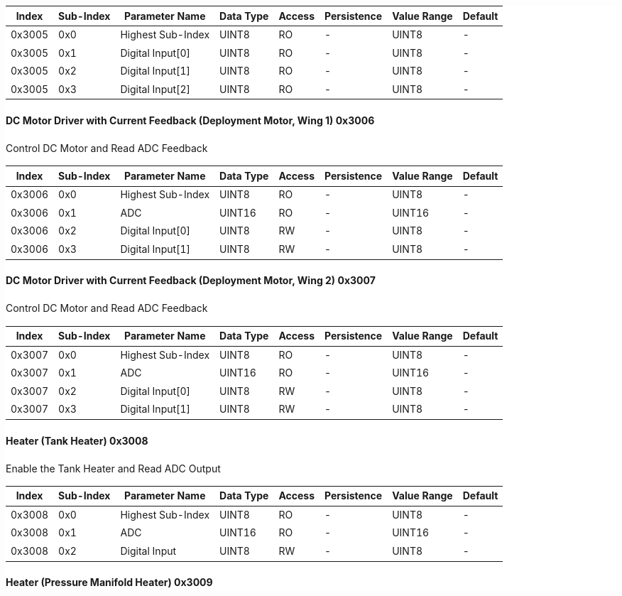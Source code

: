 | Index  | Sub-Index  | Parameter Name                | Data Type | Access | Persistence | Value Range | Default   |
| ------ | ---------- | ----------------------------- | --------- | ------ | ----------- | ----------- | --------- |
| 0x3005 | 0x0        | Highest Sub-Index             | UINT8     | RO     | -           | UINT8       | -         |
| 0x3005 | 0x1        | Digital Input[0]              | UINT8     | RO     | -           | UINT8       | -         |
| 0x3005 | 0x2        | Digital Input[1]              | UINT8     | RO     | -           | UINT8       | -         |
| 0x3005 | 0x3        | Digital Input[2]              | UINT8     | RO     | -           | UINT8       | -         |


#### DC Motor Driver with Current Feedback (Deployment Motor, Wing 1) 0x3006  

Control DC Motor and Read ADC Feedback

| Index  | Sub-Index  | Parameter Name                | Data Type | Access | Persistence | Value Range | Default   |
| ------ | ---------- | ----------------------------- | --------- | ------ | ----------- | ----------- | --------- |
| 0x3006 | 0x0        | Highest Sub-Index             | UINT8     | RO     | -           | UINT8       | -         |
| 0x3006 | 0x1        | ADC                           | UINT16    | RO     | -           | UINT16      | -         |
| 0x3006 | 0x2        | Digital Input[0]              | UINT8     | RW     | -           | UINT8       | -         |
| 0x3006 | 0x3        | Digital Input[1]              | UINT8     | RW     | -           | UINT8       | -         |


#### DC Motor Driver with Current Feedback (Deployment Motor, Wing 2) 0x3007  

Control DC Motor and Read ADC Feedback

| Index  | Sub-Index  | Parameter Name                | Data Type | Access | Persistence | Value Range | Default   |
| ------ | ---------- | ----------------------------- | --------- | ------ | ----------- | ----------- | --------- |
| 0x3007 | 0x0        | Highest Sub-Index             | UINT8     | RO     | -           | UINT8       | -         |
| 0x3007 | 0x1        | ADC                           | UINT16    | RO     | -           | UINT16      | -         |
| 0x3007 | 0x2        | Digital Input[0]              | UINT8     | RW     | -           | UINT8       | -         |
| 0x3007 | 0x3        | Digital Input[1]              | UINT8     | RW     | -           | UINT8       | -         |


#### Heater (Tank Heater) 0x3008  

Enable the Tank Heater and Read ADC Output

| Index  | Sub-Index  | Parameter Name                | Data Type | Access | Persistence | Value Range | Default   |
| ------ | ---------- | ----------------------------- | --------- | ------ | ----------- | ----------- | --------- |
| 0x3008 | 0x0       | Highest Sub-Index              | UINT8     | RO     | -           | UINT8       | -         |
| 0x3008 | 0x1        | ADC                           | UINT16    | RO     | -           | UINT16      | -         |
| 0x3008 | 0x2        | Digital Input                 | UINT8     | RW     | -           | UINT8       | -         |

#### Heater (Pressure Manifold Heater) 0x3009  
